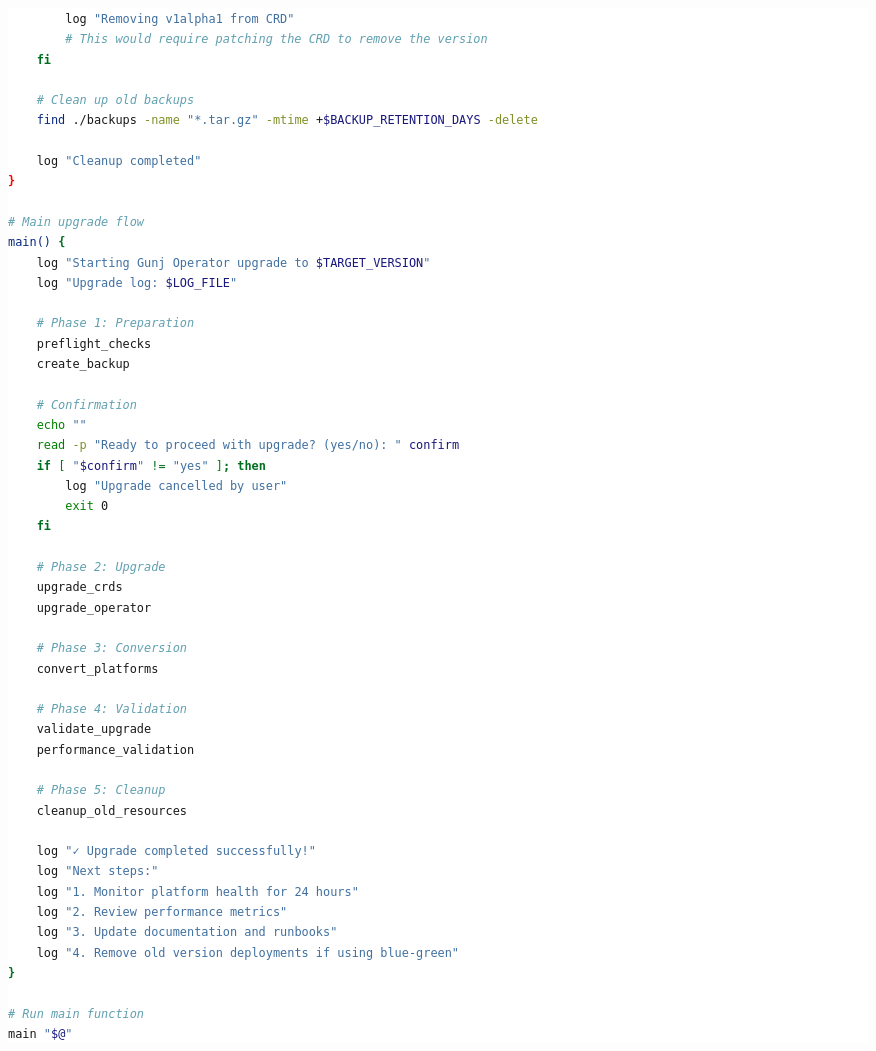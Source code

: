 ```bash
        log "Removing v1alpha1 from CRD"
        # This would require patching the CRD to remove the version
    fi
    
    # Clean up old backups
    find ./backups -name "*.tar.gz" -mtime +$BACKUP_RETENTION_DAYS -delete
    
    log "Cleanup completed"
}

# Main upgrade flow
main() {
    log "Starting Gunj Operator upgrade to $TARGET_VERSION"
    log "Upgrade log: $LOG_FILE"
    
    # Phase 1: Preparation
    preflight_checks
    create_backup
    
    # Confirmation
    echo ""
    read -p "Ready to proceed with upgrade? (yes/no): " confirm
    if [ "$confirm" != "yes" ]; then
        log "Upgrade cancelled by user"
        exit 0
    fi
    
    # Phase 2: Upgrade
    upgrade_crds
    upgrade_operator
    
    # Phase 3: Conversion
    convert_platforms
    
    # Phase 4: Validation
    validate_upgrade
    performance_validation
    
    # Phase 5: Cleanup
    cleanup_old_resources
    
    log "✓ Upgrade completed successfully!"
    log "Next steps:"
    log "1. Monitor platform health for 24 hours"
    log "2. Review performance metrics"
    log "3. Update documentation and runbooks"
    log "4. Remove old version deployments if using blue-green"
}

# Run main function
main "$@"
```
